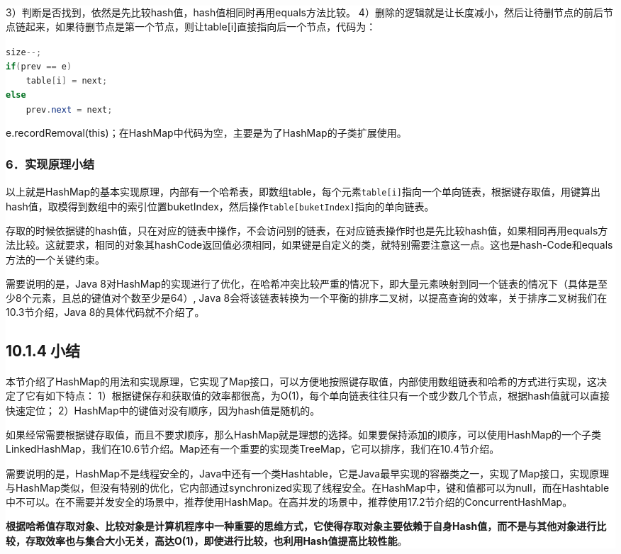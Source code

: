 3）判断是否找到，依然是先比较hash值，hash值相同时再用equals方法比较。
4）删除的逻辑就是让长度减小，然后让待删节点的前后节点链起来，如果待删节点是第一个节点，则让table[i]直接指向后一个节点，代码为：

```java
size--;
if(prev == e)
    table[i] = next;
else
    prev.next = next;
```

e.recordRemoval(this)；在HashMap中代码为空，主要是为了HashMap的子类扩展使用。

### 6．实现原理小结
以上就是HashMap的基本实现原理，内部有一个哈希表，即数组table，每个元素`table[i]`指向一个单向链表，根据键存取值，用键算出hash值，取模得到数组中的索引位置buketIndex，然后操作`table[buketIndex]`指向的单向链表。

存取的时候依据键的hash值，只在对应的链表中操作，不会访问别的链表，在对应链表操作时也是先比较hash值，如果相同再用equals方法比较。这就要求，相同的对象其hashCode返回值必须相同，如果键是自定义的类，就特别需要注意这一点。这也是hash-Code和equals方法的一个关键约束。

需要说明的是，Java 8对HashMap的实现进行了优化，在哈希冲突比较严重的情况下，即大量元素映射到同一个链表的情况下（具体是至少8个元素，且总的键值对个数至少是64）, Java 8会将该链表转换为一个平衡的排序二叉树，以提高查询的效率，关于排序二叉树我们在10.3节介绍，Java 8的具体代码就不介绍了。

## 10.1.4 小结
本节介绍了HashMap的用法和实现原理，它实现了Map接口，可以方便地按照键存取值，内部使用数组链表和哈希的方式进行实现，这决定了它有如下特点：
1）根据键保存和获取值的效率都很高，为O(1)，每个单向链表往往只有一个或少数几个节点，根据hash值就可以直接快速定位；
2）HashMap中的键值对没有顺序，因为hash值是随机的。

如果经常需要根据键存取值，而且不要求顺序，那么HashMap就是理想的选择。如果要保持添加的顺序，可以使用HashMap的一个子类LinkedHashMap，我们在10.6节介绍。Map还有一个重要的实现类TreeMap，它可以排序，我们在10.4节介绍。

需要说明的是，HashMap不是线程安全的，Java中还有一个类Hashtable，它是Java最早实现的容器类之一，实现了Map接口，实现原理与HashMap类似，但没有特别的优化，它内部通过synchronized实现了线程安全。在HashMap中，键和值都可以为null，而在Hashtable中不可以。在不需要并发安全的场景中，推荐使用HashMap。在高并发的场景中，推荐使用17.2节介绍的ConcurrentHashMap。

**根据哈希值存取对象、比较对象是计算机程序中一种重要的思维方式，它使得存取对象主要依赖于自身Hash值，而不是与其他对象进行比较，存取效率也与集合大小无关，高达O(1)，即使进行比较，也利用Hash值提高比较性能**。
